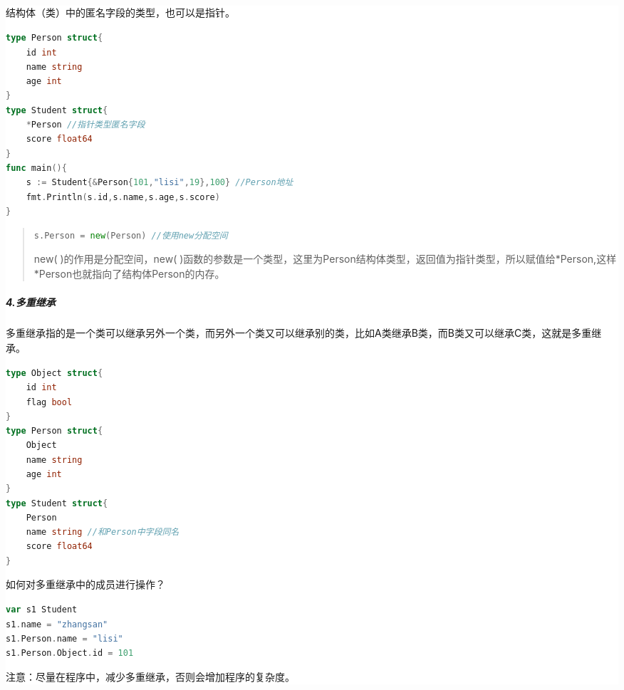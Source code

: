 结构体（类）中的匿名字段的类型，也可以是指针。

```go
type Person struct{
    id int
    name string
    age int
}
type Student struct{
    *Person //指针类型匿名字段
    score float64
}
func main(){
    s := Student{&Person{101,"lisi",19},100} //Person地址
    fmt.Println(s.id,s.name,s.age,s.score)
}
```

> ```go
> s.Person = new(Person) //使用new分配空间
> ```
>
> new( )的作用是分配空间，new( )函数的参数是一个类型，这里为Person结构体类型，返回值为指针类型，所以赋值给\*Person,这样*Person也就指向了结构体Person的内存。

##### 4.多重继承

多重继承指的是一个类可以继承另外一个类，而另外一个类又可以继承别的类，比如A类继承B类，而B类又可以继承C类，这就是多重继承。

```go
type Object struct{
    id int
    flag bool
}
type Person struct{
    Object
    name string
    age int
}
type Student struct{
    Person
    name string //和Person中字段同名
    score float64
}
```

如何对多重继承中的成员进行操作？

```go
var s1 Student
s1.name = "zhangsan"
s1.Person.name = "lisi"
s1.Person.Object.id = 101
```

注意：尽量在程序中，减少多重继承，否则会增加程序的复杂度。
